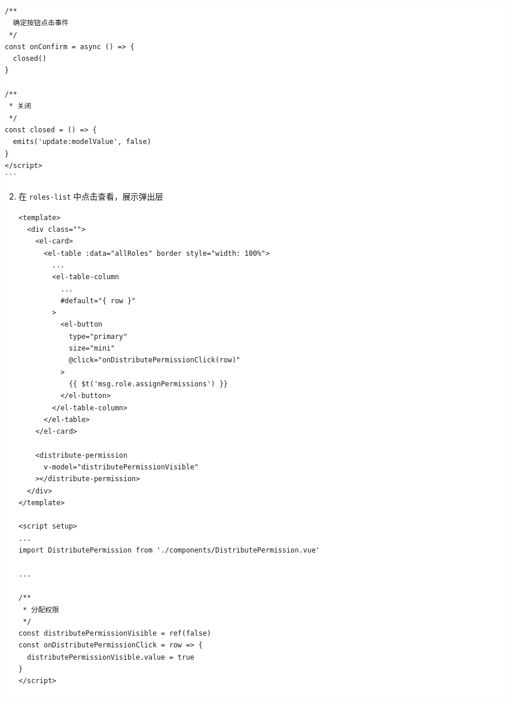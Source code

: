     /**
      确定按钮点击事件
     */
    const onConfirm = async () => {
      closed()
    }
    
    /**
     * 关闭
     */
    const closed = () => {
      emits('update:modelValue', false)
    }
    </script>
    ```

2. 在 `roles-list` 中点击查看，展示弹出层

    ```vue
    <template>
      <div class="">
        <el-card>
          <el-table :data="allRoles" border style="width: 100%">
            ...
            <el-table-column
              ...
              #default="{ row }"
            >
              <el-button
                type="primary"
                size="mini"
                @click="onDistributePermissionClick(row)"
              >
                {{ $t('msg.role.assignPermissions') }}
              </el-button>
            </el-table-column>
          </el-table>
        </el-card>
    
        <distribute-permission
          v-model="distributePermissionVisible"
        ></distribute-permission>
      </div>
    </template>
    
    <script setup>
    ...
    import DistributePermission from './components/DistributePermission.vue'
    
    ...
    
    /**
     * 分配权限
     */
    const distributePermissionVisible = ref(false)
    const onDistributePermissionClick = row => {
      distributePermissionVisible.value = true
    }
    </script>
    